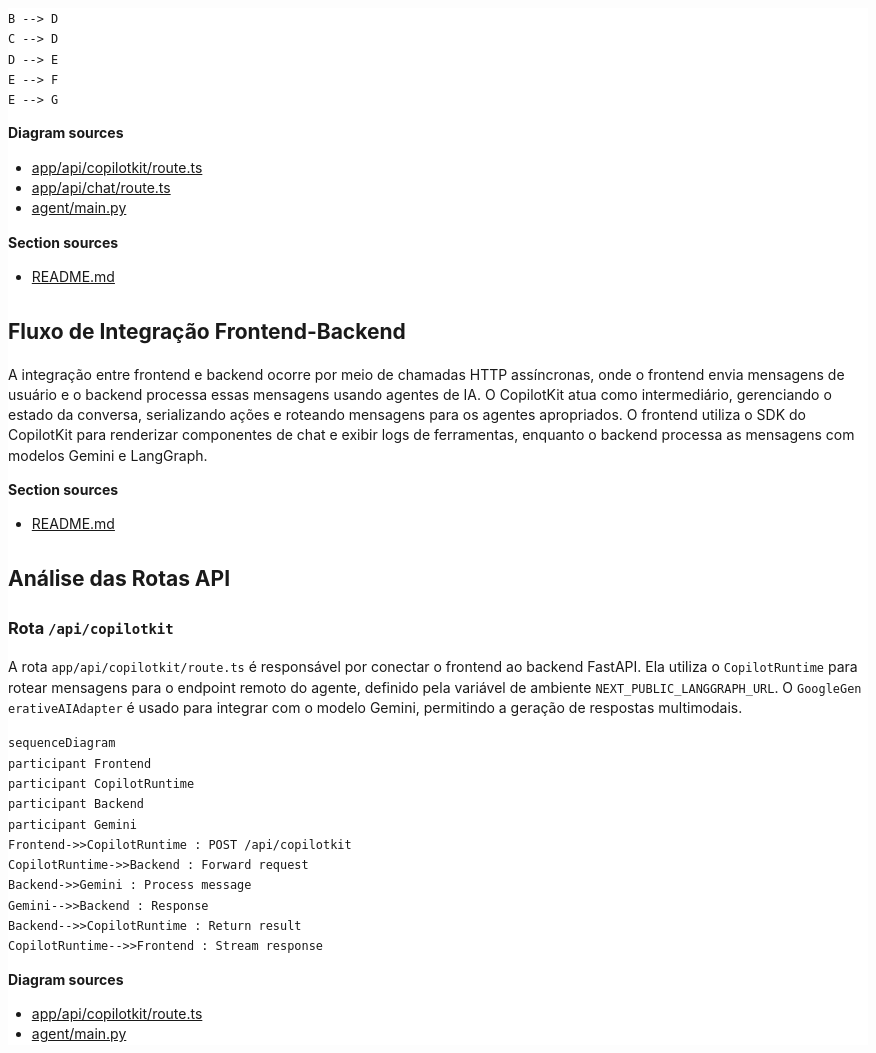 ```mermaid
B --> D
C --> D
D --> E
E --> F
E --> G
```

**Diagram sources**
- [app/api/copilotkit/route.ts](file://app/api/copilotkit/route.ts#L1-L25)
- [app/api/chat/route.ts](file://app/api/chat/route.ts#L1-L114)
- [agent/main.py](file://agent/main.py#L1-L62)

**Section sources**
- [README.md](file://README.md#L4-L86)

## Fluxo de Integração Frontend-Backend

A integração entre frontend e backend ocorre por meio de chamadas HTTP assíncronas, onde o frontend envia mensagens de usuário e o backend processa essas mensagens usando agentes de IA. O CopilotKit atua como intermediário, gerenciando o estado da conversa, serializando ações e roteando mensagens para os agentes apropriados. O frontend utiliza o SDK do CopilotKit para renderizar componentes de chat e exibir logs de ferramentas, enquanto o backend processa as mensagens com modelos Gemini e LangGraph.

**Section sources**
- [README.md](file://README.md#L4-L86)

## Análise das Rotas API

### Rota `/api/copilotkit`

A rota `app/api/copilotkit/route.ts` é responsável por conectar o frontend ao backend FastAPI. Ela utiliza o `CopilotRuntime` para rotear mensagens para o endpoint remoto do agente, definido pela variável de ambiente `NEXT_PUBLIC_LANGGRAPH_URL`. O `GoogleGenerativeAIAdapter` é usado para integrar com o modelo Gemini, permitindo a geração de respostas multimodais.

```mermaid
sequenceDiagram
participant Frontend
participant CopilotRuntime
participant Backend
participant Gemini
Frontend->>CopilotRuntime : POST /api/copilotkit
CopilotRuntime->>Backend : Forward request
Backend->>Gemini : Process message
Gemini-->>Backend : Response
Backend-->>CopilotRuntime : Return result
CopilotRuntime-->>Frontend : Stream response
```

**Diagram sources**
- [app/api/copilotkit/route.ts](file://app/api/copilotkit/route.ts#L1-L25)
- [agent/main.py](file://agent/main.py#L1-L62)
